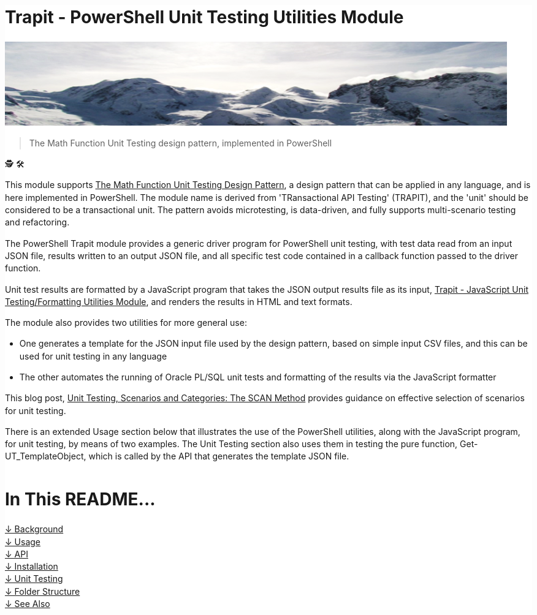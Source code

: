 # Trapit - PowerShell Unit Testing Utilities Module
<img src="png/mountains.png">

> The Math Function Unit Testing design pattern, implemented in PowerShell

:detective: :hammer_and_wrench:

This module supports [The Math Function Unit Testing Design Pattern](https://brenpatf.github.io/2023/06/05/the-math-function-unit-testing-design-pattern.html), a design pattern that can be applied in any language, and is here implemented in PowerShell. The module name is derived from 'TRansactional API Testing' (TRAPIT), and the 'unit' should be considered to be a transactional unit. The pattern avoids microtesting, is data-driven, and fully supports multi-scenario testing and refactoring.

The PowerShell Trapit module provides a generic driver program for PowerShell unit testing, with test data read from an input JSON file, results written to an output JSON file, and all specific test code contained in a callback function passed to the driver function.

Unit test results are formatted by a JavaScript program that takes the JSON output results file as its input, [Trapit - JavaScript Unit Testing/Formatting Utilities Module](https://github.com/BrenPatF/trapit_nodejs_tester), and renders the results in HTML and text formats.

The module also provides two utilities for more general use:

- One generates a template for the JSON input file used by the design pattern, based on simple input CSV files, and this can be used for unit testing in any language

- The other automates the running of Oracle PL/SQL unit tests and formatting of the results via the JavaScript formatter

This blog post, [Unit Testing, Scenarios and Categories: The SCAN Method](https://brenpatf.github.io/2021/10/17/unit-testing-scenarios-and-categories-the-scan-method.html) provides guidance on effective selection of scenarios for unit testing.

There is an extended Usage section below that illustrates the use of the PowerShell utilities, along with the JavaScript program, for unit testing, by means of two examples. The Unit Testing section also uses them in testing the pure function, Get-UT_TemplateObject, which is called by the API that generates the template JSON file.

# In This README...
[&darr; Background](#background)<br />
[&darr; Usage](#usage)<br />
[&darr; API](#api)<br />
[&darr; Installation](#installation)<br />
[&darr; Unit Testing](#unit-testing)<br />
[&darr; Folder Structure](#folder-structure)<br />
[&darr; See Also](#see-also)<br />
